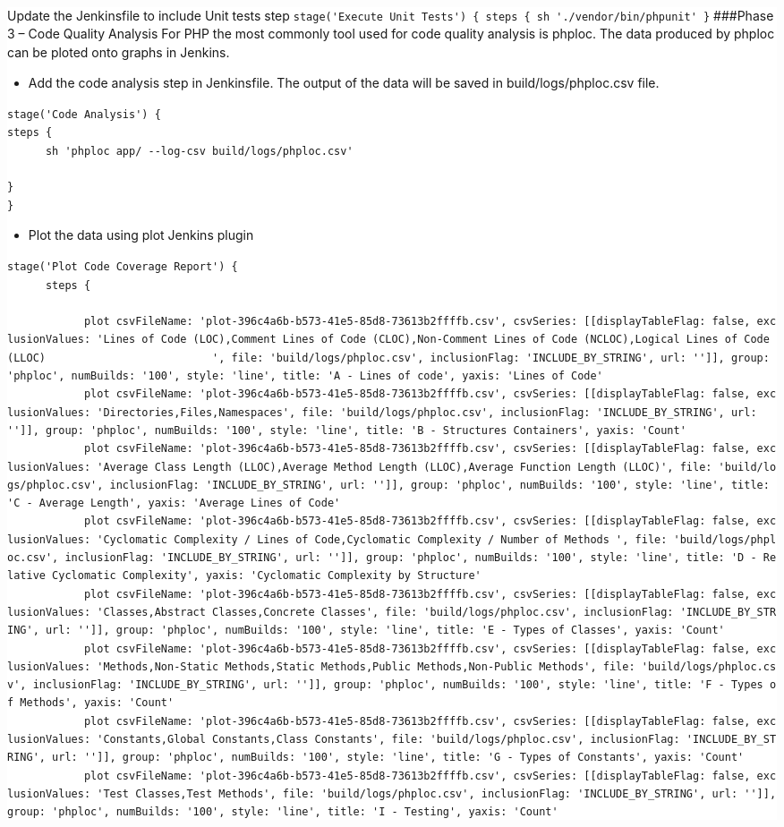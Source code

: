 Update the Jenkinsfile to include Unit tests step
    ```
    stage('Execute Unit Tests') {
      steps {
             sh './vendor/bin/phpunit'
      }
      ```
###Phase 3 – Code Quality Analysis
For PHP the most commonly tool used for code quality analysis is phploc. The data produced by phploc can be ploted onto graphs in Jenkins.

-  Add the code analysis step in Jenkinsfile. The output of the data will be saved in build/logs/phploc.csv file.
  ```
stage('Code Analysis') {
  steps {
        sh 'phploc app/ --log-csv build/logs/phploc.csv'

  }
}
```

-  Plot the data using plot Jenkins plugin
```
stage('Plot Code Coverage Report') {
      steps {

            plot csvFileName: 'plot-396c4a6b-b573-41e5-85d8-73613b2ffffb.csv', csvSeries: [[displayTableFlag: false, exclusionValues: 'Lines of Code (LOC),Comment Lines of Code (CLOC),Non-Comment Lines of Code (NCLOC),Logical Lines of Code (LLOC)                          ', file: 'build/logs/phploc.csv', inclusionFlag: 'INCLUDE_BY_STRING', url: '']], group: 'phploc', numBuilds: '100', style: 'line', title: 'A - Lines of code', yaxis: 'Lines of Code'
            plot csvFileName: 'plot-396c4a6b-b573-41e5-85d8-73613b2ffffb.csv', csvSeries: [[displayTableFlag: false, exclusionValues: 'Directories,Files,Namespaces', file: 'build/logs/phploc.csv', inclusionFlag: 'INCLUDE_BY_STRING', url: '']], group: 'phploc', numBuilds: '100', style: 'line', title: 'B - Structures Containers', yaxis: 'Count'
            plot csvFileName: 'plot-396c4a6b-b573-41e5-85d8-73613b2ffffb.csv', csvSeries: [[displayTableFlag: false, exclusionValues: 'Average Class Length (LLOC),Average Method Length (LLOC),Average Function Length (LLOC)', file: 'build/logs/phploc.csv', inclusionFlag: 'INCLUDE_BY_STRING', url: '']], group: 'phploc', numBuilds: '100', style: 'line', title: 'C - Average Length', yaxis: 'Average Lines of Code'
            plot csvFileName: 'plot-396c4a6b-b573-41e5-85d8-73613b2ffffb.csv', csvSeries: [[displayTableFlag: false, exclusionValues: 'Cyclomatic Complexity / Lines of Code,Cyclomatic Complexity / Number of Methods ', file: 'build/logs/phploc.csv', inclusionFlag: 'INCLUDE_BY_STRING', url: '']], group: 'phploc', numBuilds: '100', style: 'line', title: 'D - Relative Cyclomatic Complexity', yaxis: 'Cyclomatic Complexity by Structure'      
            plot csvFileName: 'plot-396c4a6b-b573-41e5-85d8-73613b2ffffb.csv', csvSeries: [[displayTableFlag: false, exclusionValues: 'Classes,Abstract Classes,Concrete Classes', file: 'build/logs/phploc.csv', inclusionFlag: 'INCLUDE_BY_STRING', url: '']], group: 'phploc', numBuilds: '100', style: 'line', title: 'E - Types of Classes', yaxis: 'Count'
            plot csvFileName: 'plot-396c4a6b-b573-41e5-85d8-73613b2ffffb.csv', csvSeries: [[displayTableFlag: false, exclusionValues: 'Methods,Non-Static Methods,Static Methods,Public Methods,Non-Public Methods', file: 'build/logs/phploc.csv', inclusionFlag: 'INCLUDE_BY_STRING', url: '']], group: 'phploc', numBuilds: '100', style: 'line', title: 'F - Types of Methods', yaxis: 'Count'
            plot csvFileName: 'plot-396c4a6b-b573-41e5-85d8-73613b2ffffb.csv', csvSeries: [[displayTableFlag: false, exclusionValues: 'Constants,Global Constants,Class Constants', file: 'build/logs/phploc.csv', inclusionFlag: 'INCLUDE_BY_STRING', url: '']], group: 'phploc', numBuilds: '100', style: 'line', title: 'G - Types of Constants', yaxis: 'Count'
            plot csvFileName: 'plot-396c4a6b-b573-41e5-85d8-73613b2ffffb.csv', csvSeries: [[displayTableFlag: false, exclusionValues: 'Test Classes,Test Methods', file: 'build/logs/phploc.csv', inclusionFlag: 'INCLUDE_BY_STRING', url: '']], group: 'phploc', numBuilds: '100', style: 'line', title: 'I - Testing', yaxis: 'Count'
```